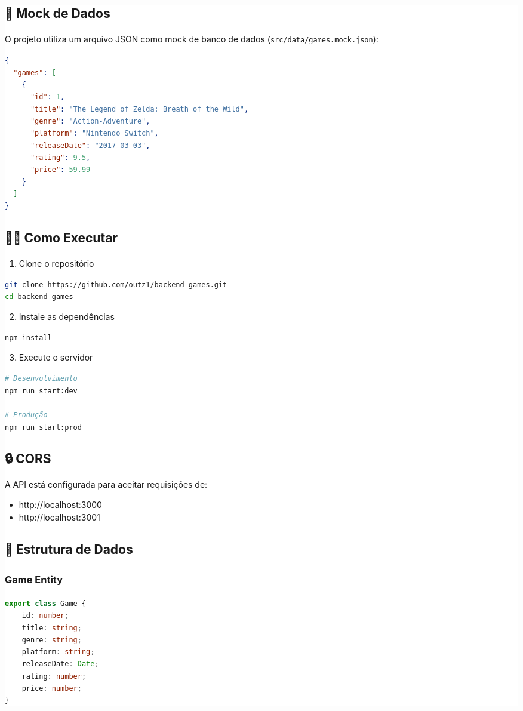 ## 💾 Mock de Dados

O projeto utiliza um arquivo JSON como mock de banco de dados (`src/data/games.mock.json`):

```json
{
  "games": [
    {
      "id": 1,
      "title": "The Legend of Zelda: Breath of the Wild",
      "genre": "Action-Adventure",
      "platform": "Nintendo Switch",
      "releaseDate": "2017-03-03",
      "rating": 9.5,
      "price": 59.99
    }
  ]
}
```

## 🏃‍♂️ Como Executar

1. Clone o repositório
```bash
git clone https://github.com/outz1/backend-games.git
cd backend-games
```

2. Instale as dependências
```bash
npm install
```

3. Execute o servidor
```bash
# Desenvolvimento
npm run start:dev

# Produção
npm run start:prod
```

## 🔒 CORS

A API está configurada para aceitar requisições de:
- http://localhost:3000
- http://localhost:3001

## 🧱 Estrutura de Dados

### Game Entity
```typescript
export class Game {
    id: number;
    title: string;
    genre: string;
    platform: string;
    releaseDate: Date;
    rating: number;
    price: number;
}
```
